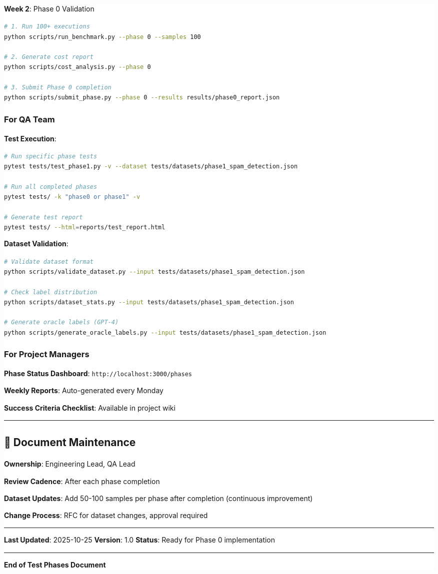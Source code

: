 **Week 2**: Phase 0 Validation
```bash
# 1. Run 100+ executions
python scripts/run_benchmark.py --phase 0 --samples 100

# 2. Generate cost report
python scripts/cost_analysis.py --phase 0

# 3. Submit Phase 0 completion
python scripts/submit_phase.py --phase 0 --results results/phase0_report.json
```

### For QA Team

**Test Execution**:
```bash
# Run specific phase tests
pytest tests/test_phase1.py -v --dataset tests/datasets/phase1_spam_detection.json

# Run all completed phases
pytest tests/ -k "phase0 or phase1" -v

# Generate test report
pytest tests/ --html=reports/test_report.html
```

**Dataset Validation**:
```bash
# Validate dataset format
python scripts/validate_dataset.py --input tests/datasets/phase1_spam_detection.json

# Check label distribution
python scripts/dataset_stats.py --input tests/datasets/phase1_spam_detection.json

# Generate oracle labels (GPT-4)
python scripts/generate_oracle_labels.py --input tests/datasets/phase1_spam_detection.json
```

### For Project Managers

**Phase Status Dashboard**: `http://localhost:3000/phases`

**Weekly Reports**: Auto-generated every Monday

**Success Criteria Checklist**: Available in project wiki

---

## 📝 Document Maintenance

**Ownership**: Engineering Lead, QA Lead

**Review Cadence**: After each phase completion

**Dataset Updates**: Add 50-100 samples per phase after completion (continuous improvement)

**Change Process**: RFC for dataset changes, approval required

---

**Last Updated**: 2025-10-25
**Version**: 1.0
**Status**: Ready for Phase 0 implementation

---

**End of Test Phases Document**
